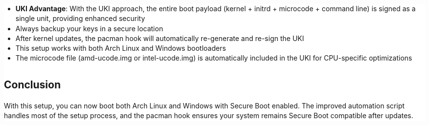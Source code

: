 - **UKI Advantage**: With the UKI approach, the entire boot payload (kernel + initrd + microcode + command line) is signed as a single unit, providing enhanced security
- Always backup your keys in a secure location
- After kernel updates, the pacman hook will automatically re-generate and re-sign the UKI
- This setup works with both Arch Linux and Windows bootloaders
- The microcode file (amd-ucode.img or intel-ucode.img) is automatically included in the UKI for CPU-specific optimizations

## Conclusion

With this setup, you can now boot both Arch Linux and Windows with Secure Boot enabled. The improved automation script handles most of the setup process, and the pacman hook ensures your system remains Secure Boot compatible after updates.